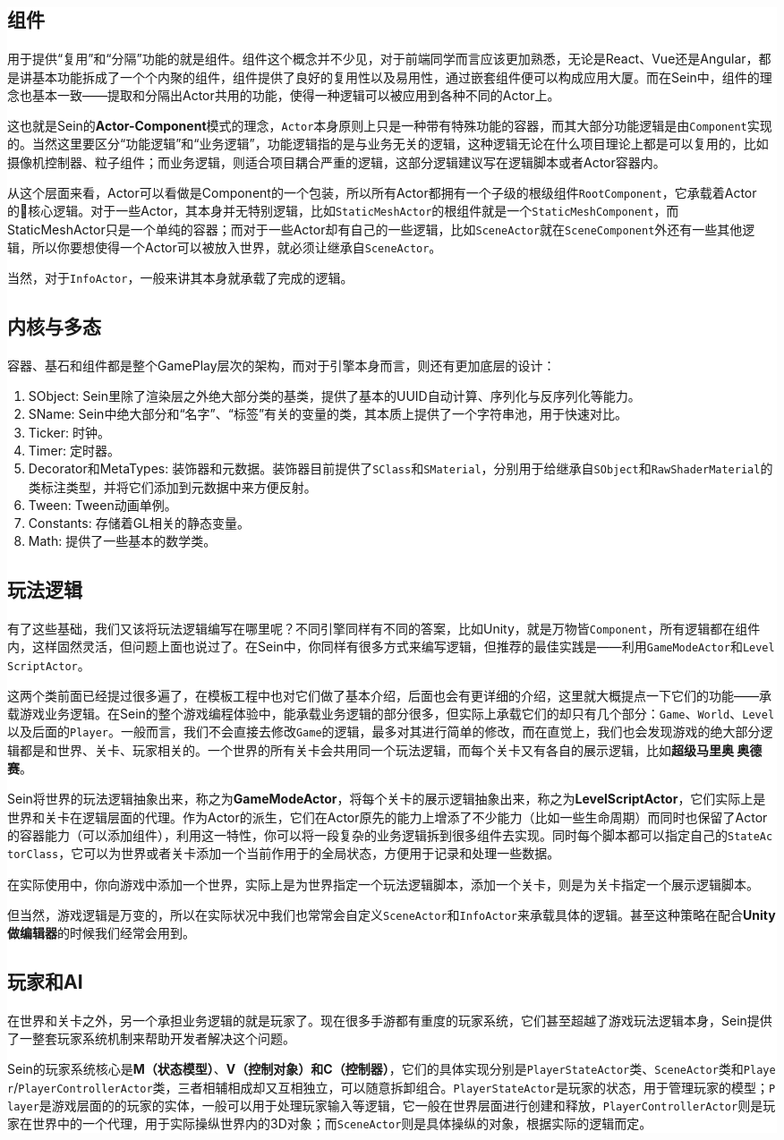 ## 组件

用于提供“复用”和“分隔”功能的就是组件。组件这个概念并不少见，对于前端同学而言应该更加熟悉，无论是React、Vue还是Angular，都是讲基本功能拆成了一个个内聚的组件，组件提供了良好的复用性以及易用性，通过嵌套组件便可以构成应用大厦。而在Sein中，组件的理念也基本一致——提取和分隔出Actor共用的功能，使得一种逻辑可以被应用到各种不同的Actor上。  

这也就是Sein的**Actor-Component**模式的理念，`Actor`本身原则上只是一种带有特殊功能的容器，而其大部分功能逻辑是由`Component`实现的。当然这里要区分“功能逻辑”和“业务逻辑”，功能逻辑指的是与业务无关的逻辑，这种逻辑无论在什么项目理论上都是可以复用的，比如摄像机控制器、粒子组件；而业务逻辑，则适合项目耦合严重的逻辑，这部分逻辑建议写在逻辑脚本或者Actor容器内。  

从这个层面来看，Actor可以看做是Component的一个包装，所以所有Actor都拥有一个子级的根级组件`RootComponent`，它承载着Actor的核心逻辑。对于一些Actor，其本身并无特别逻辑，比如`StaticMeshActor`的根组件就是一个`StaticMeshComponent`，而StaticMeshActor只是一个单纯的容器；而对于一些Actor却有自己的一些逻辑，比如`SceneActor`就在`SceneComponent`外还有一些其他逻辑，所以你要想使得一个Actor可以被放入世界，就必须让继承自`SceneActor`。

当然，对于`InfoActor`，一般来讲其本身就承载了完成的逻辑。

## 内核与多态

容器、基石和组件都是整个GamePlay层次的架构，而对于引擎本身而言，则还有更加底层的设计：

1. SObject: Sein里除了渲染层之外绝大部分类的基类，提供了基本的UUID自动计算、序列化与反序列化等能力。
2. SName: Sein中绝大部分和“名字”、“标签”有关的变量的类，其本质上提供了一个字符串池，用于快速对比。
3. Ticker: 时钟。
4. Timer: 定时器。
5. Decorator和MetaTypes: 装饰器和元数据。装饰器目前提供了`SClass`和`SMaterial`，分别用于给继承自`SObject`和`RawShaderMaterial`的类标注类型，并将它们添加到元数据中来方便反射。
6. Tween: Tween动画单例。
7. Constants: 存储着GL相关的静态变量。
8. Math: 提供了一些基本的数学类。

## 玩法逻辑

有了这些基础，我们又该将玩法逻辑编写在哪里呢？不同引擎同样有不同的答案，比如Unity，就是万物皆`Component`，所有逻辑都在组件内，这样固然灵活，但问题上面也说过了。在Sein中，你同样有很多方式来编写逻辑，但推荐的最佳实践是——利用`GameModeActor`和`LevelScriptActor`。  

这两个类前面已经提过很多遍了，在模板工程中也对它们做了基本介绍，后面也会有更详细的介绍，这里就大概提点一下它们的功能——承载游戏业务逻辑。在Sein的整个游戏编程体验中，能承载业务逻辑的部分很多，但实际上承载它们的却只有几个部分：`Game`、`World`、`Level`以及后面的`Player`。一般而言，我们不会直接去修改`Game`的逻辑，最多对其进行简单的修改，而在直觉上，我们也会发现游戏的绝大部分逻辑都是和世界、关卡、玩家相关的。一个世界的所有关卡会共用同一个玩法逻辑，而每个关卡又有各自的展示逻辑，比如**超级马里奥 奥德赛**。  

Sein将世界的玩法逻辑抽象出来，称之为**GameModeActor**，将每个关卡的展示逻辑抽象出来，称之为**LevelScriptActor**，它们实际上是世界和关卡在逻辑层面的代理。作为Actor的派生，它们在Actor原先的能力上增添了不少能力（比如一些生命周期）而同时也保留了Actor的容器能力（可以添加组件），利用这一特性，你可以将一段复杂的业务逻辑拆到很多组件去实现。同时每个脚本都可以指定自己的`StateActorClass`，它可以为世界或者关卡添加一个当前作用于的全局状态，方便用于记录和处理一些数据。  

在实际使用中，你向游戏中添加一个世界，实际上是为世界指定一个玩法逻辑脚本，添加一个关卡，则是为关卡指定一个展示逻辑脚本。

但当然，游戏逻辑是万变的，所以在实际状况中我们也常常会自定义`SceneActor`和`InfoActor`来承载具体的逻辑。甚至这种策略在配合**Unity做编辑器**的时候我们经常会用到。

## 玩家和AI

在世界和关卡之外，另一个承担业务逻辑的就是玩家了。现在很多手游都有重度的玩家系统，它们甚至超越了游戏玩法逻辑本身，Sein提供了一整套玩家系统机制来帮助开发者解决这个问题。  

Sein的玩家系统核心是**M（状态模型）**、**V（控制对象）**和**C（控制器）**，它们的具体实现分别是`PlayerStateActor`类、`SceneActor`类和`Player`/`PlayerControllerActor`类，三者相辅相成却又互相独立，可以随意拆卸组合。`PlayerStateActor`是玩家的状态，用于管理玩家的模型；`Player`是游戏层面的的玩家的实体，一般可以用于处理玩家输入等逻辑，它一般在世界层面进行创建和释放，`PlayerControllerActor`则是玩家在世界中的一个代理，用于实际操纵世界内的3D对象；而`SceneActor`则是具体操纵的对象，根据实际的逻辑而定。  
